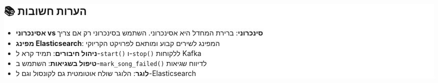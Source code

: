 ## 📚 הערות חשובות

- **אסינכרוני vs סינכרוני**: ברירת המחדל היא אסינכרוני. השתמש בסינכרוני רק אם צריך
- **מפינג Elasticsearch**: המפינג לשירים קבוע ומותאם לפרויקט הקריוקי
- **ניהול חיבורים**: תמיד קרא ל-`start()` ו-`stop()` ללקוחות Kafka
- **טיפול בשגיאות**: השתמש ב-`mark_song_failed()` לדיווח שגיאות
- **לוגר**: הלוגר שולח אוטומטית גם לקונסול וגם ל-Elasticsearch